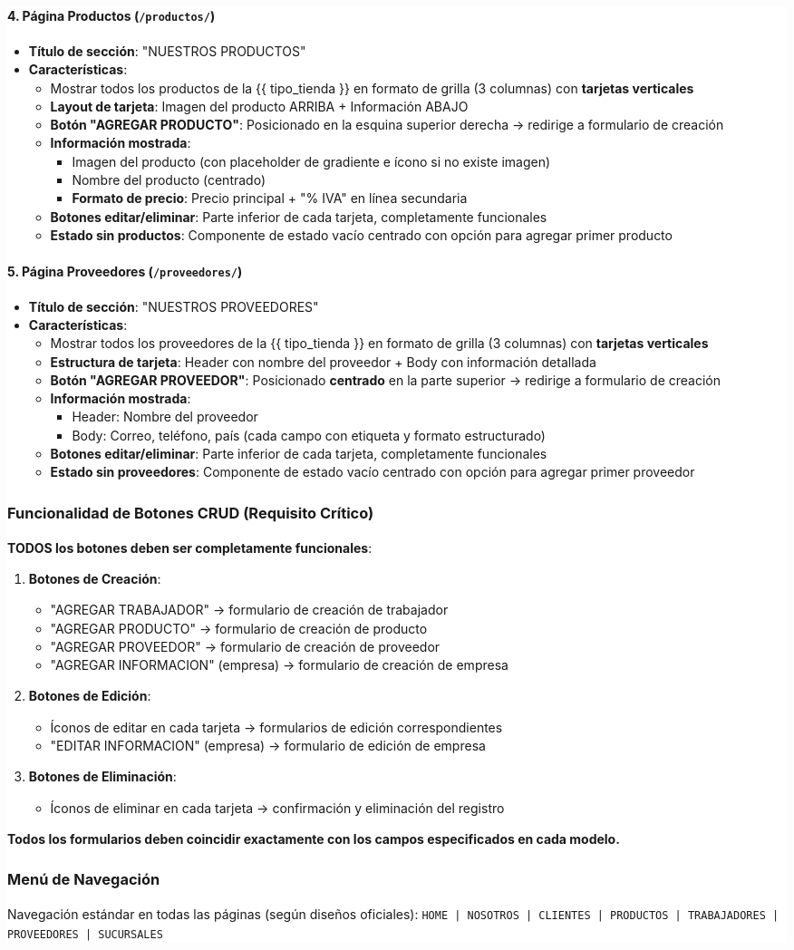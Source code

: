 #### 4. Página Productos (`/productos/`)
- **Título de sección**: "NUESTROS PRODUCTOS"
- **Características**:
  - Mostrar todos los productos de la {{ tipo_tienda }} en formato de grilla (3 columnas) con **tarjetas verticales**
  - **Layout de tarjeta**: Imagen del producto ARRIBA + Información ABAJO
  - **Botón "AGREGAR PRODUCTO"**: Posicionado en la esquina superior derecha → redirige a formulario de creación
  - **Información mostrada**: 
    - Imagen del producto (con placeholder de gradiente e ícono si no existe imagen)
    - Nombre del producto (centrado)
    - **Formato de precio**: Precio principal + "% IVA" en línea secundaria
  - **Botones editar/eliminar**: Parte inferior de cada tarjeta, completamente funcionales
  - **Estado sin productos**: Componente de estado vacío centrado con opción para agregar primer producto

#### 5. Página Proveedores (`/proveedores/`)
- **Título de sección**: "NUESTROS PROVEEDORES"
- **Características**:
  - Mostrar todos los proveedores de la {{ tipo_tienda }} en formato de grilla (3 columnas) con **tarjetas verticales**
  - **Estructura de tarjeta**: Header con nombre del proveedor + Body con información detallada
  - **Botón "AGREGAR PROVEEDOR"**: Posicionado **centrado** en la parte superior → redirige a formulario de creación
  - **Información mostrada**: 
    - Header: Nombre del proveedor
    - Body: Correo, teléfono, país (cada campo con etiqueta y formato estructurado)
  - **Botones editar/eliminar**: Parte inferior de cada tarjeta, completamente funcionales
  - **Estado sin proveedores**: Componente de estado vacío centrado con opción para agregar primer proveedor

### Funcionalidad de Botones CRUD (Requisito Crítico)

**TODOS los botones deben ser completamente funcionales**:

1. **Botones de Creación**:
   - "AGREGAR TRABAJADOR" → formulario de creación de trabajador
   - "AGREGAR PRODUCTO" → formulario de creación de producto  
   - "AGREGAR PROVEEDOR" → formulario de creación de proveedor
   - "AGREGAR INFORMACION" (empresa) → formulario de creación de empresa

2. **Botones de Edición**:
   - Íconos de editar en cada tarjeta → formularios de edición correspondientes
   - "EDITAR INFORMACION" (empresa) → formulario de edición de empresa

3. **Botones de Eliminación**:
   - Íconos de eliminar en cada tarjeta → confirmación y eliminación del registro

**Todos los formularios deben coincidir exactamente con los campos especificados en cada modelo.**

### Menú de Navegación
Navegación estándar en todas las páginas (según diseños oficiales):
`HOME | NOSOTROS | CLIENTES | PRODUCTOS | TRABAJADORES | PROVEEDORES | SUCURSALES`
